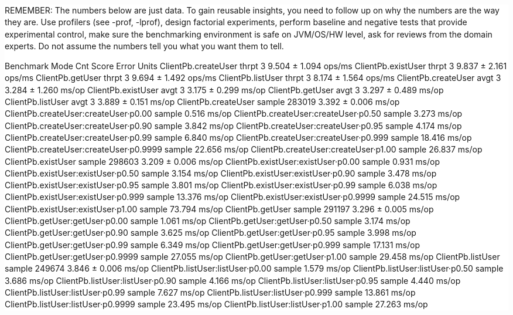 REMEMBER: The numbers below are just data. To gain reusable insights, you need to follow up on
why the numbers are the way they are. Use profilers (see -prof, -lprof), design factorial
experiments, perform baseline and negative tests that provide experimental control, make sure
the benchmarking environment is safe on JVM/OS/HW level, ask for reviews from the domain experts.
Do not assume the numbers tell you what you want them to tell.

Benchmark                                 Mode     Cnt   Score   Error   Units
ClientPb.createUser                      thrpt       3   9.504 ± 1.094  ops/ms
ClientPb.existUser                       thrpt       3   9.837 ± 2.161  ops/ms
ClientPb.getUser                         thrpt       3   9.694 ± 1.492  ops/ms
ClientPb.listUser                        thrpt       3   8.174 ± 1.564  ops/ms
ClientPb.createUser                       avgt       3   3.284 ± 1.260   ms/op
ClientPb.existUser                        avgt       3   3.175 ± 0.299   ms/op
ClientPb.getUser                          avgt       3   3.297 ± 0.489   ms/op
ClientPb.listUser                         avgt       3   3.889 ± 0.151   ms/op
ClientPb.createUser                     sample  283019   3.392 ± 0.006   ms/op
ClientPb.createUser:createUser·p0.00    sample           0.516           ms/op
ClientPb.createUser:createUser·p0.50    sample           3.273           ms/op
ClientPb.createUser:createUser·p0.90    sample           3.842           ms/op
ClientPb.createUser:createUser·p0.95    sample           4.174           ms/op
ClientPb.createUser:createUser·p0.99    sample           6.840           ms/op
ClientPb.createUser:createUser·p0.999   sample          18.416           ms/op
ClientPb.createUser:createUser·p0.9999  sample          22.656           ms/op
ClientPb.createUser:createUser·p1.00    sample          26.837           ms/op
ClientPb.existUser                      sample  298603   3.209 ± 0.006   ms/op
ClientPb.existUser:existUser·p0.00      sample           0.931           ms/op
ClientPb.existUser:existUser·p0.50      sample           3.154           ms/op
ClientPb.existUser:existUser·p0.90      sample           3.478           ms/op
ClientPb.existUser:existUser·p0.95      sample           3.801           ms/op
ClientPb.existUser:existUser·p0.99      sample           6.038           ms/op
ClientPb.existUser:existUser·p0.999     sample          13.376           ms/op
ClientPb.existUser:existUser·p0.9999    sample          24.515           ms/op
ClientPb.existUser:existUser·p1.00      sample          73.794           ms/op
ClientPb.getUser                        sample  291197   3.296 ± 0.005   ms/op
ClientPb.getUser:getUser·p0.00          sample           1.061           ms/op
ClientPb.getUser:getUser·p0.50          sample           3.174           ms/op
ClientPb.getUser:getUser·p0.90          sample           3.625           ms/op
ClientPb.getUser:getUser·p0.95          sample           3.998           ms/op
ClientPb.getUser:getUser·p0.99          sample           6.349           ms/op
ClientPb.getUser:getUser·p0.999         sample          17.131           ms/op
ClientPb.getUser:getUser·p0.9999        sample          27.055           ms/op
ClientPb.getUser:getUser·p1.00          sample          29.458           ms/op
ClientPb.listUser                       sample  249674   3.846 ± 0.006   ms/op
ClientPb.listUser:listUser·p0.00        sample           1.579           ms/op
ClientPb.listUser:listUser·p0.50        sample           3.686           ms/op
ClientPb.listUser:listUser·p0.90        sample           4.166           ms/op
ClientPb.listUser:listUser·p0.95        sample           4.440           ms/op
ClientPb.listUser:listUser·p0.99        sample           7.627           ms/op
ClientPb.listUser:listUser·p0.999       sample          13.861           ms/op
ClientPb.listUser:listUser·p0.9999      sample          23.495           ms/op
ClientPb.listUser:listUser·p1.00        sample          27.263           ms/op
